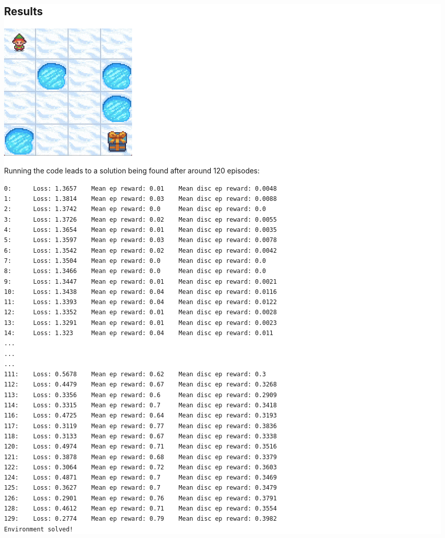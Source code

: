 ## Results

![Trained actions](https://raw.githubusercontent.com/exactful/cross-entropy-rl/master/images/trained-actions.gif)

Running the code leads to a solution being found after around 120 episodes:

```
0:      Loss: 1.3657    Mean ep reward: 0.01    Mean disc ep reward: 0.0048
1:      Loss: 1.3814    Mean ep reward: 0.03    Mean disc ep reward: 0.0088
2:      Loss: 1.3742    Mean ep reward: 0.0     Mean disc ep reward: 0.0
3:      Loss: 1.3726    Mean ep reward: 0.02    Mean disc ep reward: 0.0055
4:      Loss: 1.3654    Mean ep reward: 0.01    Mean disc ep reward: 0.0035
5:      Loss: 1.3597    Mean ep reward: 0.03    Mean disc ep reward: 0.0078
6:      Loss: 1.3542    Mean ep reward: 0.02    Mean disc ep reward: 0.0042
7:      Loss: 1.3504    Mean ep reward: 0.0     Mean disc ep reward: 0.0
8:      Loss: 1.3466    Mean ep reward: 0.0     Mean disc ep reward: 0.0
9:      Loss: 1.3447    Mean ep reward: 0.01    Mean disc ep reward: 0.0021
10:     Loss: 1.3438    Mean ep reward: 0.04    Mean disc ep reward: 0.0116
11:     Loss: 1.3393    Mean ep reward: 0.04    Mean disc ep reward: 0.0122
12:     Loss: 1.3352    Mean ep reward: 0.01    Mean disc ep reward: 0.0028
13:     Loss: 1.3291    Mean ep reward: 0.01    Mean disc ep reward: 0.0023
14:     Loss: 1.323     Mean ep reward: 0.04    Mean disc ep reward: 0.011
...
...
...
111:    Loss: 0.5678    Mean ep reward: 0.62    Mean disc ep reward: 0.3
112:    Loss: 0.4479    Mean ep reward: 0.67    Mean disc ep reward: 0.3268
113:    Loss: 0.3356    Mean ep reward: 0.6     Mean disc ep reward: 0.2909
114:    Loss: 0.3315    Mean ep reward: 0.7     Mean disc ep reward: 0.3418
116:    Loss: 0.4725    Mean ep reward: 0.64    Mean disc ep reward: 0.3193
117:    Loss: 0.3119    Mean ep reward: 0.77    Mean disc ep reward: 0.3836
118:    Loss: 0.3133    Mean ep reward: 0.67    Mean disc ep reward: 0.3338
120:    Loss: 0.4974    Mean ep reward: 0.71    Mean disc ep reward: 0.3516
121:    Loss: 0.3878    Mean ep reward: 0.68    Mean disc ep reward: 0.3379
122:    Loss: 0.3064    Mean ep reward: 0.72    Mean disc ep reward: 0.3603
124:    Loss: 0.4871    Mean ep reward: 0.7     Mean disc ep reward: 0.3469
125:    Loss: 0.3627    Mean ep reward: 0.7     Mean disc ep reward: 0.3479
126:    Loss: 0.2901    Mean ep reward: 0.76    Mean disc ep reward: 0.3791
128:    Loss: 0.4612    Mean ep reward: 0.71    Mean disc ep reward: 0.3554
129:    Loss: 0.2774    Mean ep reward: 0.79    Mean disc ep reward: 0.3982
Environment solved!
```
